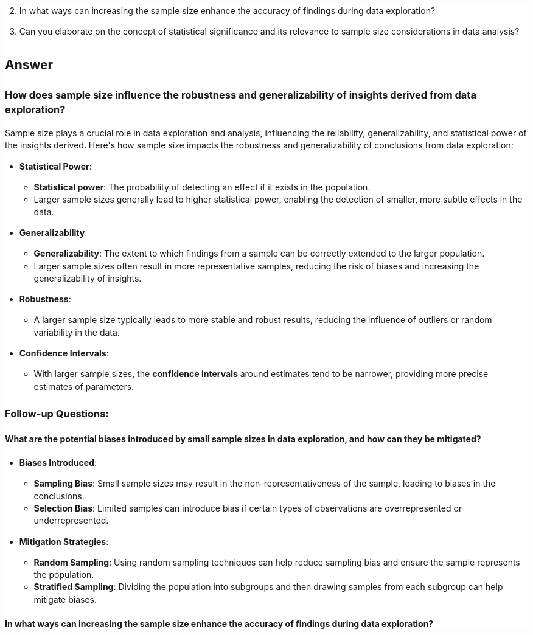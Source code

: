 2. In what ways can increasing the sample size enhance the accuracy of findings during data exploration?

3. Can you elaborate on the concept of statistical significance and its relevance to sample size considerations in data analysis?





## Answer
### How does sample size influence the robustness and generalizability of insights derived from data exploration?

Sample size plays a crucial role in data exploration and analysis, influencing the reliability, generalizability, and statistical power of the insights derived. Here's how sample size impacts the robustness and generalizability of conclusions from data exploration:

- **Statistical Power**: 
  - **Statistical power**: The probability of detecting an effect if it exists in the population. 
  - Larger sample sizes generally lead to higher statistical power, enabling the detection of smaller, more subtle effects in the data.

- **Generalizability**: 
  - **Generalizability**: The extent to which findings from a sample can be correctly extended to the larger population.
  - Larger sample sizes often result in more representative samples, reducing the risk of biases and increasing the generalizability of insights.

- **Robustness**: 
  - A larger sample size typically leads to more stable and robust results, reducing the influence of outliers or random variability in the data.
  
- **Confidence Intervals**: 
  - With larger sample sizes, the **confidence intervals** around estimates tend to be narrower, providing more precise estimates of parameters.

### Follow-up Questions:

#### What are the potential biases introduced by small sample sizes in data exploration, and how can they be mitigated?

- **Biases Introduced**:
  - **Sampling Bias**: Small sample sizes may result in the non-representativeness of the sample, leading to biases in the conclusions.
  - **Selection Bias**: Limited samples can introduce bias if certain types of observations are overrepresented or underrepresented.
  
- **Mitigation Strategies**:
  - **Random Sampling**: Using random sampling techniques can help reduce sampling bias and ensure the sample represents the population.
  - **Stratified Sampling**: Dividing the population into subgroups and then drawing samples from each subgroup can help mitigate biases.

#### In what ways can increasing the sample size enhance the accuracy of findings during data exploration?
